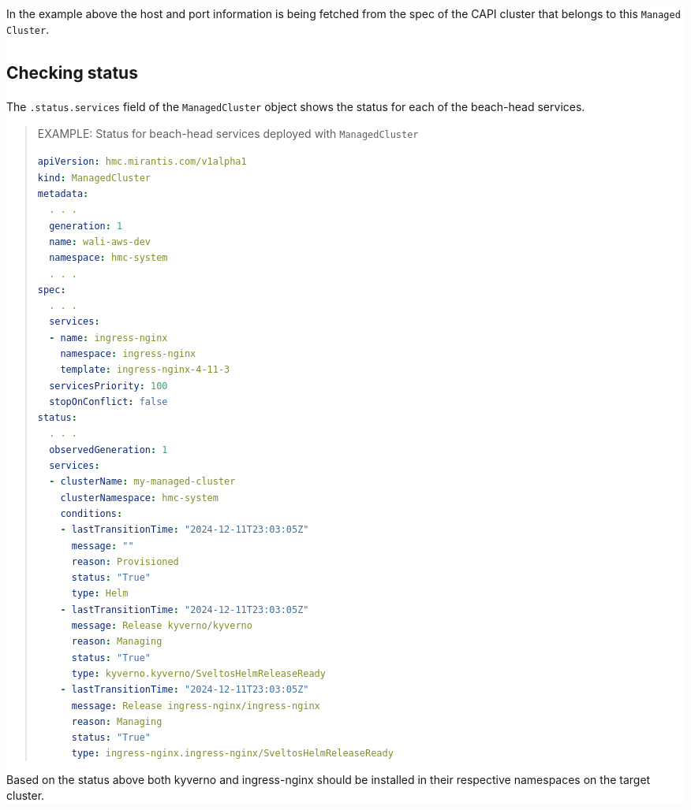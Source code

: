 In the example above the host and port information is being fetched from the spec of the CAPI cluster that belongs to this `ManagedCluster`.

## Checking status

The `.status.services` field of the `ManagedCluster` object shows the status for each of the beach-head services.

> EXAMPLE: Status for beach-head services deployed with `ManagedCluster`
> ```yaml
> apiVersion: hmc.mirantis.com/v1alpha1
> kind: ManagedCluster
> metadata:
>   . . .
>   generation: 1
>   name: wali-aws-dev
>   namespace: hmc-system
>   . . .
> spec:
>   . . .
>   services:
>   - name: ingress-nginx
>     namespace: ingress-nginx
>     template: ingress-nginx-4-11-3
>   servicesPriority: 100
>   stopOnConflict: false
> status:
>   . . .
>   observedGeneration: 1
>   services:
>   - clusterName: my-managed-cluster
>     clusterNamespace: hmc-system
>     conditions:
>     - lastTransitionTime: "2024-12-11T23:03:05Z"
>       message: ""
>       reason: Provisioned
>       status: "True"
>       type: Helm
>     - lastTransitionTime: "2024-12-11T23:03:05Z"
>       message: Release kyverno/kyverno
>       reason: Managing
>       status: "True"
>       type: kyverno.kyverno/SveltosHelmReleaseReady
>     - lastTransitionTime: "2024-12-11T23:03:05Z"
>       message: Release ingress-nginx/ingress-nginx
>       reason: Managing
>       status: "True"
>       type: ingress-nginx.ingress-nginx/SveltosHelmReleaseReady
> ```

Based on the status above both kyverno and ingress-nginx should be installed in their respective namespaces on the target cluster.
